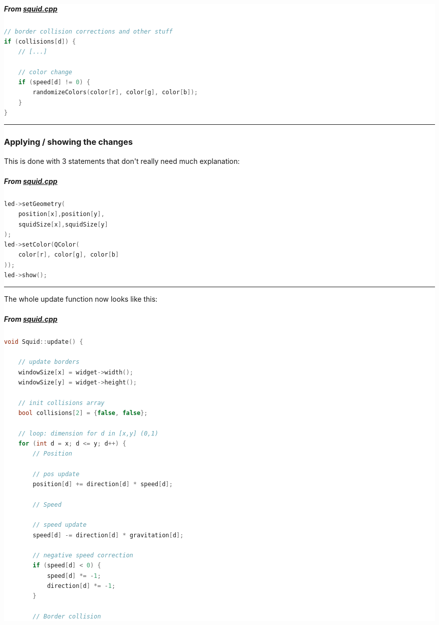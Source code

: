 ##### From [squid.cpp](/squid.cpp)

```cpp
// border collision corrections and other stuff
if (collisions[d]) {
    // [...]

    // color change
    if (speed[d] != 0) {
        randomizeColors(color[r], color[g], color[b]);
    }
}
```

------

### Applying / showing the changes

This is done with 3 statements that don't really need much explanation:

##### From [squid.cpp](/squid.cpp)

```cpp
led->setGeometry(
    position[x],position[y],
    squidSize[x],squidSize[y]
);
led->setColor(QColor(
    color[r], color[g], color[b]
));
led->show();
```
------

The whole update function now looks like this:

##### From [squid.cpp](/squid.cpp)

```cpp
void Squid::update() {

    // update borders
    windowSize[x] = widget->width();
    windowSize[y] = widget->height();

    // init collisions array
    bool collisions[2] = {false, false};

    // loop: dimension for d in [x,y] (0,1)
    for (int d = x; d <= y; d++) {
        // Position

        // pos update
        position[d] += direction[d] * speed[d];

        // Speed

        // speed update
        speed[d] -= direction[d] * gravitation[d];

        // negative speed correction
        if (speed[d] < 0) { 
            speed[d] *= -1; 
            direction[d] *= -1; 
        }

        // Border collision
```